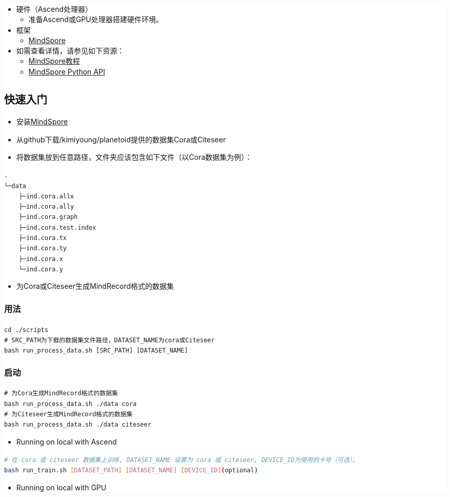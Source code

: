 - 硬件（Ascend处理器）
    - 准备Ascend或GPU处理器搭建硬件环境。
- 框架
    - [MindSpore](https://gitee.com/mindspore/mindspore)
- 如需查看详情，请参见如下资源：
    - [MindSpore教程](https://www.mindspore.cn/tutorials/zh-CN/master/index.html)
    - [MindSpore Python API](https://www.mindspore.cn/docs/zh-CN/master/index.html)

## 快速入门

- 安装[MindSpore](https://www.mindspore.cn/install)

- 从github下载/kimiyoung/planetoid提供的数据集Cora或Citeseer

- 将数据集放到任意路径，文件夹应该包含如下文件（以Cora数据集为例）：

```text
.
└─data
    ├─ind.cora.allx
    ├─ind.cora.ally
    ├─ind.cora.graph
    ├─ind.cora.test.index
    ├─ind.cora.tx
    ├─ind.cora.ty
    ├─ind.cora.x
    └─ind.cora.y
```

- 为Cora或Citeseer生成MindRecord格式的数据集

### 用法

```buildoutcfg
cd ./scripts
# SRC_PATH为下载的数据集文件路径，DATASET_NAME为cora或Citeseer
bash run_process_data.sh [SRC_PATH] [DATASET_NAME]
```

### 启动

```text
# 为Cora生成MindRecord格式的数据集
bash run_process_data.sh ./data cora
# 为Citeseer生成MindRecord格式的数据集
bash run_process_data.sh ./data citeseer
```

- Running on local with Ascend

```bash
# 在 cora 或 citeseer 数据集上训练, DATASET_NAME 设置为 cora 或 citeseer, DEVICE_ID为使用的卡号（可选）。
bash run_train.sh [DATASET_PATH] [DATASET_NAME] [DEVICE_ID](optional)
```

- Running on local with GPU
